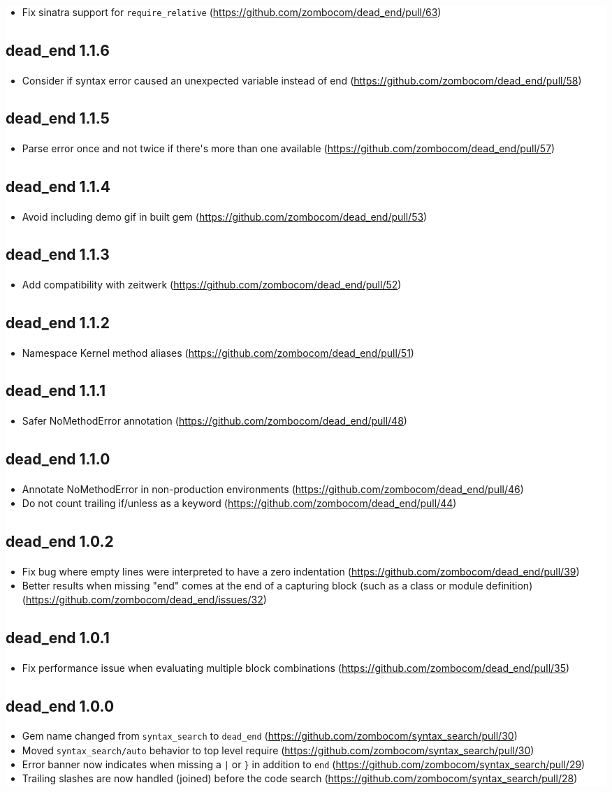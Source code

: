- Fix sinatra support for `require_relative` (https://github.com/zombocom/dead_end/pull/63)

## dead_end 1.1.6

- Consider if syntax error caused an unexpected variable instead of end (https://github.com/zombocom/dead_end/pull/58)

## dead_end 1.1.5

- Parse error once and not twice if there's more than one available (https://github.com/zombocom/dead_end/pull/57)

## dead_end 1.1.4

- Avoid including demo gif in built gem (https://github.com/zombocom/dead_end/pull/53)

## dead_end 1.1.3

- Add compatibility with zeitwerk (https://github.com/zombocom/dead_end/pull/52)

## dead_end 1.1.2

- Namespace Kernel method aliases (https://github.com/zombocom/dead_end/pull/51)

## dead_end 1.1.1

- Safer NoMethodError annotation (https://github.com/zombocom/dead_end/pull/48)

## dead_end 1.1.0

- Annotate NoMethodError in non-production environments (https://github.com/zombocom/dead_end/pull/46)
- Do not count trailing if/unless as a keyword (https://github.com/zombocom/dead_end/pull/44)

## dead_end 1.0.2

- Fix bug where empty lines were interpreted to have a zero indentation (https://github.com/zombocom/dead_end/pull/39)
- Better results when missing "end" comes at the end of a capturing block (such as a class or module definition) (https://github.com/zombocom/dead_end/issues/32)

## dead_end 1.0.1

- Fix performance issue when evaluating multiple block combinations (https://github.com/zombocom/dead_end/pull/35)

## dead_end 1.0.0

- Gem name changed from `syntax_search` to `dead_end` (https://github.com/zombocom/syntax_search/pull/30)
- Moved `syntax_search/auto` behavior to top level require (https://github.com/zombocom/syntax_search/pull/30)
- Error banner now indicates when missing a `|` or `}` in addition to `end` (https://github.com/zombocom/syntax_search/pull/29)
- Trailing slashes are now handled (joined) before the code search (https://github.com/zombocom/syntax_search/pull/28)
